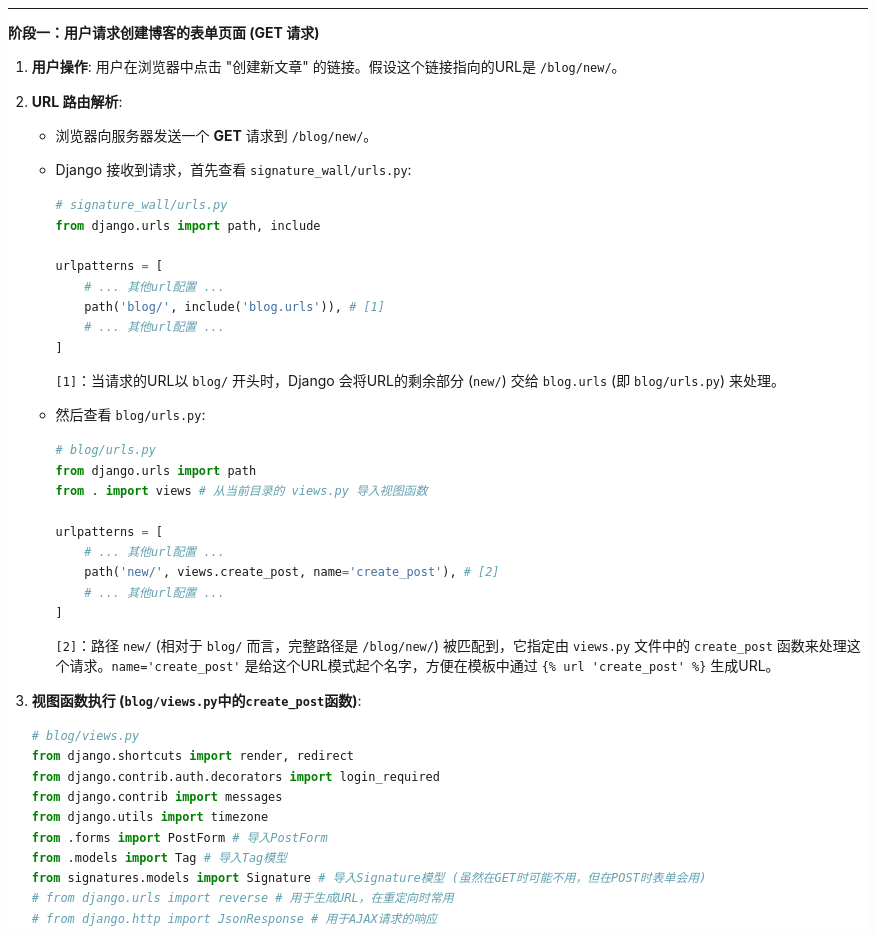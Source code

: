 -----

**阶段一：用户请求创建博客的表单页面 (GET 请求)**

1.  **用户操作**: 用户在浏览器中点击 "创建新文章" 的链接。假设这个链接指向的URL是 `/blog/new/`。

2.  **URL 路由解析**:

      * 浏览器向服务器发送一个 **GET** 请求到 `/blog/new/`。

      * Django 接收到请求，首先查看 `signature_wall/urls.py`:

        ```python
        # signature_wall/urls.py
        from django.urls import path, include

        urlpatterns = [
            # ... 其他url配置 ...
            path('blog/', include('blog.urls')), # [1]
            # ... 其他url配置 ...
        ]
        ```

        `[1]`：当请求的URL以 `blog/` 开头时，Django 会将URL的剩余部分 (`new/`) 交给 `blog.urls` (即 `blog/urls.py`) 来处理。

      * 然后查看 `blog/urls.py`:

        ```python
        # blog/urls.py
        from django.urls import path
        from . import views # 从当前目录的 views.py 导入视图函数

        urlpatterns = [
            # ... 其他url配置 ...
            path('new/', views.create_post, name='create_post'), # [2]
            # ... 其他url配置 ...
        ]
        ```

        `[2]`：路径 `new/` (相对于 `blog/` 而言，完整路径是 `/blog/new/`) 被匹配到，它指定由 `views.py` 文件中的 `create_post` 函数来处理这个请求。`name='create_post'` 是给这个URL模式起个名字，方便在模板中通过 `{% url 'create_post' %}` 生成URL。

3.  **视图函数执行 (`blog/views.py`中的`create_post`函数)**:

    ```python
    # blog/views.py
    from django.shortcuts import render, redirect
    from django.contrib.auth.decorators import login_required
    from django.contrib import messages
    from django.utils import timezone
    from .forms import PostForm # 导入PostForm
    from .models import Tag # 导入Tag模型
    from signatures.models import Signature # 导入Signature模型 (虽然在GET时可能不用，但在POST时表单会用)
    # from django.urls import reverse # 用于生成URL，在重定向时常用
    # from django.http import JsonResponse # 用于AJAX请求的响应
